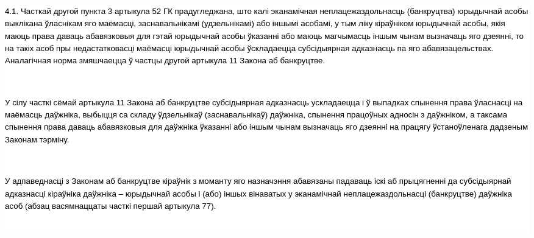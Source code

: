 <p><span style="font-family: &quot;Arial&quot;,&quot;sans-serif&quot;; color: black; font-size: 10pt">4.1. Часткай другой пункта 3 артыкула 52 ГК прадугледжана, што калі эканамічная неплацежаздольнасць (банкруцтва) юрыдычнай асобы выклікана ўласнікам яго маёмасці, заснавальнікамі (удзельнікамі) або і</span><span style="font-family: &quot;Arial&quot;,&quot;sans-serif&quot;; color: black; font-size: 10pt; mso-ansi-language: BE" lang="BE">ншы</span><span style="font-family: &quot;Arial&quot;,&quot;sans-serif&quot;; color: black; font-size: 10pt">мі асобамі, у тым ліку кіраўніком юрыдычнай асобы, </span><span style="font-family: &quot;Arial&quot;,&quot;sans-serif&quot;; color: black; font-size: 10pt; mso-ansi-language: BE" lang="BE">якія </span><span style="font-family: &quot;Arial&quot;,&quot;sans-serif&quot;; color: black; font-size: 10pt">маю</span><span style="font-family: &quot;Arial&quot;,&quot;sans-serif&quot;; color: black; font-size: 10pt; mso-ansi-language: BE" lang="BE">ць</span><span style="font-family: &quot;Arial&quot;,&quot;sans-serif&quot;; color: black; font-size: 10pt"> права даваць абавязковыя для гэта</span><span style="font-family: &quot;Arial&quot;,&quot;sans-serif&quot;; color: black; font-size: 10pt; mso-ansi-language: BE" lang="BE">й</span><span style="font-family: &quot;Arial&quot;,&quot;sans-serif&quot;; color: black; font-size: 10pt"> юрыдычнай асобы ўказанн</span><span style="font-family: &quot;Arial&quot;,&quot;sans-serif&quot;; color: black; font-size: 10pt; mso-ansi-language: BE" lang="BE">і</span><span style="font-family: &quot;Arial&quot;,&quot;sans-serif&quot;; color: black; font-size: 10pt"> або маю</span><span style="font-family: &quot;Arial&quot;,&quot;sans-serif&quot;; color: black; font-size: 10pt; mso-ansi-language: BE" lang="BE">ць</span><span style="font-family: &quot;Arial&quot;,&quot;sans-serif&quot;; color: black; font-size: 10pt"> магчымасць іншым </span><span style="font-family: &quot;Arial&quot;,&quot;sans-serif&quot;; color: black; font-size: 10pt; mso-ansi-language: BE" lang="BE">чын</span><span style="font-family: &quot;Arial&quot;,&quot;sans-serif&quot;; color: black; font-size: 10pt">ам вызначаць яго дзеянні, то на такіх асоб пры недастатковасці маёмасці юрыдычнай асобы ўскладаецца субсідыярная адказнасць па</span><span style="font-family: &quot;Arial&quot;,&quot;sans-serif&quot;; color: black; font-size: 10pt; mso-ansi-language: BE"> </span><span style="font-family: &quot;Arial&quot;,&quot;sans-serif&quot;; color: black; font-size: 10pt">яго абавязацельствах. Аналагічная норма </span><span style="font-family: &quot;Arial&quot;,&quot;sans-serif&quot;; color: black; font-size: 10pt; mso-ansi-language: BE" lang="BE">змяшч</span><span style="font-family: &quot;Arial&quot;,&quot;sans-serif&quot;; color: black; font-size: 10pt">аецца ў частцы другой артыкула 11 Закона аб банкруцтве.</span></p>
<p><span style="font-family: &quot;Arial&quot;,&quot;sans-serif&quot;; color: black; font-size: 10pt"></span></p>
<p> </p>
<p><span style="font-family: &quot;Arial&quot;,&quot;sans-serif&quot;; color: black; font-size: 10pt">У сілу часткі сёма</span><span style="font-family: &quot;Arial&quot;,&quot;sans-serif&quot;; color: black; font-size: 10pt; mso-ansi-language: BE" lang="BE">й</span><span style="font-family: &quot;Arial&quot;,&quot;sans-serif&quot;; color: black; font-size: 10pt"> артыкула 11 Закона аб банкруцтве субсідыярная адказнасць ускладаецца і ў выпадках спынення права ўласнасці на маёмасць даўжніка, выбыцця са складу ўдзельнікаў (заснавальнікаў) даўжніка, спынення працоўных адносін з даўжніком, а таксама спыненн</span><span style="font-family: &quot;Arial&quot;,&quot;sans-serif&quot;; color: black; font-size: 10pt; mso-ansi-language: BE" lang="BE">я</span><span style="font-family: &quot;Arial&quot;,&quot;sans-serif&quot;; color: black; font-size: 10pt"> права даваць абавязковыя для даўжніка ўказанн</span><span style="font-family: &quot;Arial&quot;,&quot;sans-serif&quot;; color: black; font-size: 10pt; mso-ansi-language: BE" lang="BE">і</span><span style="font-family: &quot;Arial&quot;,&quot;sans-serif&quot;; color: black; font-size: 10pt"> або іншым </span><span style="font-family: &quot;Arial&quot;,&quot;sans-serif&quot;; color: black; font-size: 10pt; mso-ansi-language: BE" lang="BE">чын</span><span style="font-family: &quot;Arial&quot;,&quot;sans-serif&quot;; color: black; font-size: 10pt">ам вызначаць яго дзеянні на працягу ўстаноўленага дадзеным Законам тэрміну.</span></p>
<p><span style="font-family: &quot;Arial&quot;,&quot;sans-serif&quot;; color: black; font-size: 10pt"></span></p>
<p> </p>
<p><span style="font-family: &quot;Arial&quot;,&quot;sans-serif&quot;; color: black; font-size: 10pt">У адпаведнасці з Законам аб банкруцтве кіраўнік з моманту яго </span><span style="font-family: &quot;Arial&quot;,&quot;sans-serif&quot;; color: black; font-size: 10pt; mso-ansi-language: BE" lang="BE">на</span><span style="font-family: &quot;Arial&quot;,&quot;sans-serif&quot;; color: black; font-size: 10pt">значэння абавязаны падаваць іскі аб прыцягненні да субсідыярнай адказнасці кіраўніка даўжніка – юрыдычнай асобы і (або) іншых вінаватых у эканамічнай неплацежаздольнасці (банкруцтве) даўжніка асоб (абзац вас</span><span style="font-family: &quot;Arial&quot;,&quot;sans-serif&quot;; color: black; font-size: 10pt; mso-ansi-language: BE" lang="BE">я</span><span style="font-family: &quot;Arial&quot;,&quot;sans-serif&quot;; color: black; font-size: 10pt">мнаццаты часткі першай артыкула 77).</span></p>
<p><span style="font-family: &quot;Arial&quot;,&quot;sans-serif&quot;; color: black; font-size: 10pt"></span></p>
<p> </p>